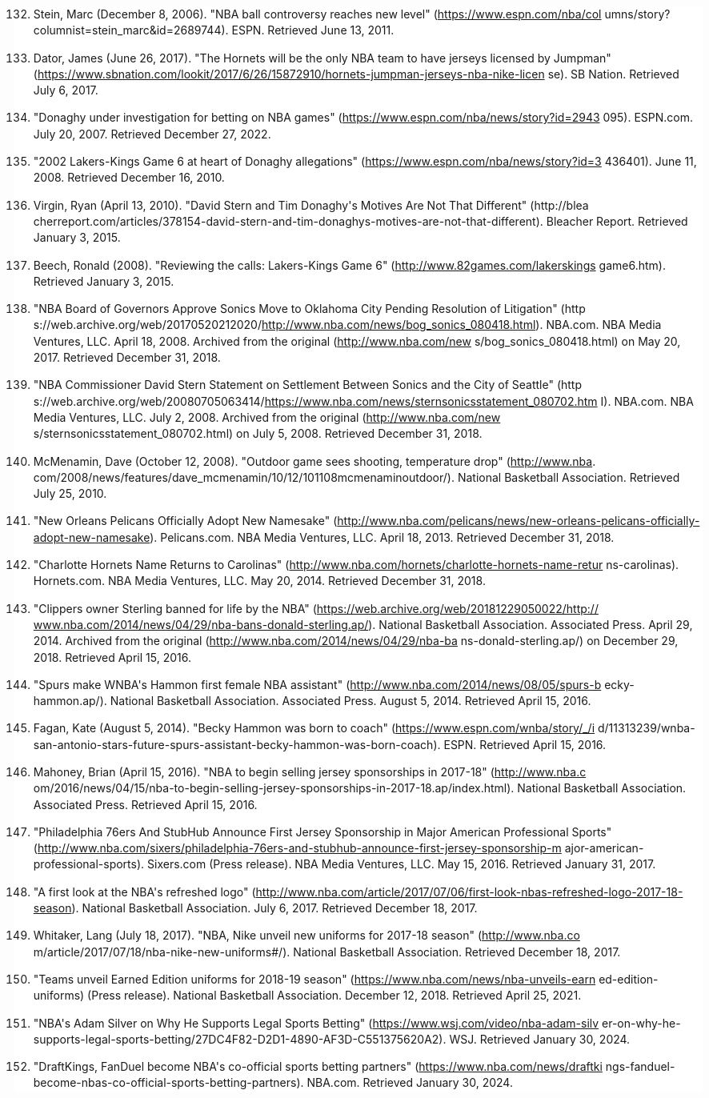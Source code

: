 132. Stein, Marc (December 8, 2006). "NBA ball controversy reaches new level" (https://www.espn.com/nba/col umns/story?columnist=stein_marc\&id=2689744). ESPN. Retrieved June 13, 2011.
133. Dator, James (June 26, 2017). "The Hornets will be the only NBA team to have jerseys licensed by Jumpman" (https://www.sbnation.com/lookit/2017/6/26/15872910/hornets-jumpman-jerseys-nba-nike-licen se). SB Nation. Retrieved July 6, 2017.
134. "Donaghy under investigation for betting on NBA games" (https://www.espn.com/nba/news/story?id=2943 095). ESPN.com. July 20, 2007. Retrieved December 27, 2022.
135. "2002 Lakers-Kings Game 6 at heart of Donaghy allegations" (https://www.espn.com/nba/news/story?id=3 436401). June 11, 2008. Retrieved December 16, 2010.
136. Virgin, Ryan (April 13, 2010). "David Stern and Tim Donaghy's Motives Are Not That Different" (http://blea cherreport.com/articles/378154-david-stern-and-tim-donaghys-motives-are-not-that-different). Bleacher Report. Retrieved January 3, 2015.
137. Beech, Ronald (2008). "Reviewing the calls: Lakers-Kings Game 6" (http://www.82games.com/lakerskings game6.htm). Retrieved January 3, 2015.
138. "NBA Board of Governors Approve Sonics Move to Oklahoma City Pending Resolution of Litigation" (http s://web.archive.org/web/20170520212020/http://www.nba.com/news/bog_sonics_080418.html). NBA.com. NBA Media Ventures, LLC. April 18, 2008. Archived from the original (http://www.nba.com/new s/bog_sonics_080418.html) on May 20, 2017. Retrieved December 31, 2018.

139. "NBA Commissioner David Stern Statement on Settlement Between Sonics and the City of Seattle" (http s://web.archive.org/web/20080705063414/https://www.nba.com/news/sternsonicsstatement_080702.htm I). NBA.com. NBA Media Ventures, LLC. July 2, 2008. Archived from the original (http://www.nba.com/new s/sternsonicsstatement_080702.html) on July 5, 2008. Retrieved December 31, 2018.
140. McMenamin, Dave (October 12, 2008). "Outdoor game sees shooting, temperature drop" (http://www.nba. com/2008/news/features/dave_mcmenamin/10/12/101108mcmenaminoutdoor/). National Basketball Association. Retrieved July 25, 2010.
141. "New Orleans Pelicans Officially Adopt New Namesake" (http://www.nba.com/pelicans/news/new-orleans-pelicans-officially-adopt-new-namesake). Pelicans.com. NBA Media Ventures, LLC. April 18, 2013. Retrieved December 31, 2018.
142. "Charlotte Hornets Name Returns to Carolinas" (http://www.nba.com/hornets/charlotte-hornets-name-retur ns-carolinas). Hornets.com. NBA Media Ventures, LLC. May 20, 2014. Retrieved December 31, 2018.
143. "Clippers owner Sterling banned for life by the NBA" (https://web.archive.org/web/20181229050022/http:// www.nba.com/2014/news/04/29/nba-bans-donald-sterling.ap/). National Basketball Association. Associated Press. April 29, 2014. Archived from the original (http://www.nba.com/2014/news/04/29/nba-ba ns-donald-sterling.ap/) on December 29, 2018. Retrieved April 15, 2016.
144. "Spurs make WNBA's Hammon first female NBA assistant" (http://www.nba.com/2014/news/08/05/spurs-b ecky-hammon.ap/). National Basketball Association. Associated Press. August 5, 2014. Retrieved April 15, 2016.
145. Fagan, Kate (August 5, 2014). "Becky Hammon was born to coach" (https://www.espn.com/wnba/story/_/i d/11313239/wnba-san-antonio-stars-future-spurs-assistant-becky-hammon-was-born-coach). ESPN. Retrieved April 15, 2016.
146. Mahoney, Brian (April 15, 2016). "NBA to begin selling jersey sponsorships in 2017-18" (http://www.nba.c om/2016/news/04/15/nba-to-begin-selling-jersey-sponsorships-in-2017-18.ap/index.html). National Basketball Association. Associated Press. Retrieved April 15, 2016.
147. "Philadelphia 76ers And StubHub Announce First Jersey Sponsorship in Major American Professional Sports" (http://www.nba.com/sixers/philadelphia-76ers-and-stubhub-announce-first-jersey-sponsorship-m ajor-american-professional-sports). Sixers.com (Press release). NBA Media Ventures, LLC. May 15, 2016. Retrieved January 31, 2017.
148. "A first look at the NBA's refreshed logo" (http://www.nba.com/article/2017/07/06/first-look-nbas-refreshed-logo-2017-18-season). National Basketball Association. July 6, 2017. Retrieved December 18, 2017.
149. Whitaker, Lang (July 18, 2017). "NBA, Nike unveil new uniforms for 2017-18 season" (http://www.nba.co m/article/2017/07/18/nba-nike-new-uniforms\#/). National Basketball Association. Retrieved December 18, 2017.
150. "Teams unveil Earned Edition uniforms for 2018-19 season" (https://www.nba.com/news/nba-unveils-earn ed-edition-uniforms) (Press release). National Basketball Association. December 12, 2018. Retrieved April 25, 2021.
151. "NBA's Adam Silver on Why He Supports Legal Sports Betting" (https://www.wsj.com/video/nba-adam-silv er-on-why-he-supports-legal-sports-betting/27DC4F82-D2D1-4890-AF3D-C551375620A2). WSJ. Retrieved January 30, 2024.
152. "DraftKings, FanDuel become NBA's co-official sports betting partners" (https://www.nba.com/news/draftki ngs-fanduel-become-nbas-co-official-sports-betting-partners). NBA.com. Retrieved January 30, 2024.